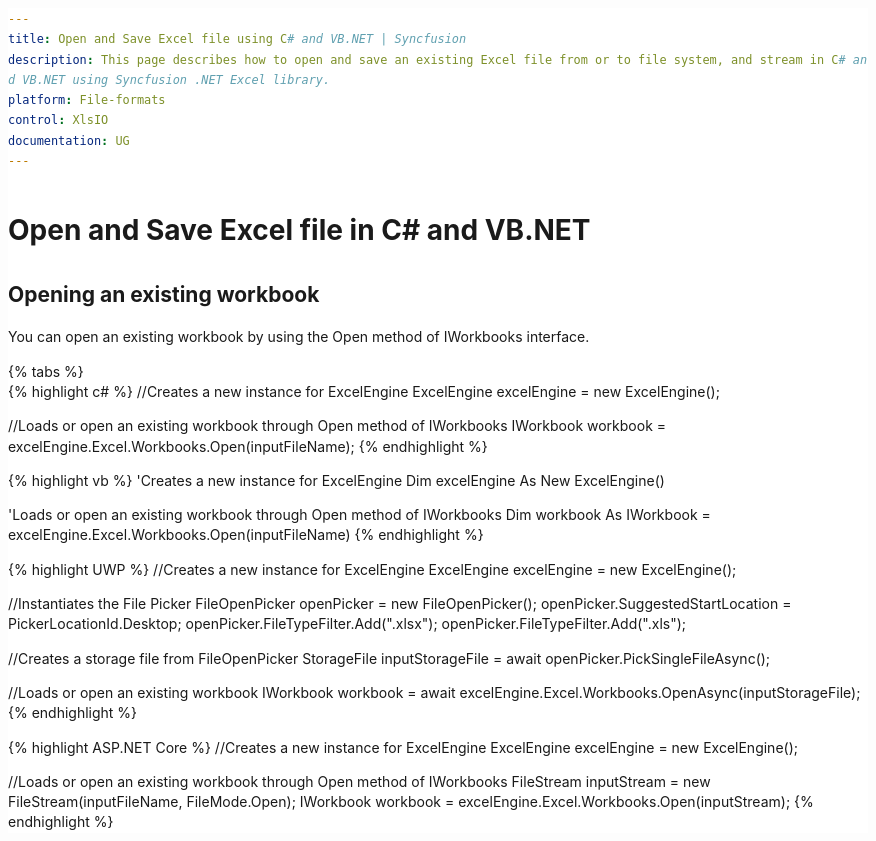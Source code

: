 ```yaml
---
title: Open and Save Excel file using C# and VB.NET | Syncfusion
description: This page describes how to open and save an existing Excel file from or to file system, and stream in C# and VB.NET using Syncfusion .NET Excel library.
platform: File-formats
control: XlsIO
documentation: UG
---
```


# Open and Save Excel file in C# and VB.NET

## Opening an existing workbook

You can open an existing workbook by using the Open method of IWorkbooks interface.

{% tabs %}  
{% highlight c# %}
//Creates a new instance for ExcelEngine
ExcelEngine excelEngine = new ExcelEngine();

//Loads or open an existing workbook through Open method of IWorkbooks
IWorkbook workbook = excelEngine.Excel.Workbooks.Open(inputFileName);
{% endhighlight %}

{% highlight vb %}
'Creates a new instance for ExcelEngine
Dim excelEngine As New ExcelEngine()

'Loads or open an existing workbook through Open method of IWorkbooks
Dim workbook As IWorkbook = excelEngine.Excel.Workbooks.Open(inputFileName)
{% endhighlight %}

{% highlight UWP %}
//Creates a new instance for ExcelEngine
ExcelEngine excelEngine = new ExcelEngine();

//Instantiates the File Picker
FileOpenPicker openPicker = new FileOpenPicker();
openPicker.SuggestedStartLocation = PickerLocationId.Desktop;
openPicker.FileTypeFilter.Add(".xlsx");
openPicker.FileTypeFilter.Add(".xls");

//Creates a storage file from FileOpenPicker
StorageFile inputStorageFile = await openPicker.PickSingleFileAsync();
  
//Loads or open an existing workbook
IWorkbook workbook = await excelEngine.Excel.Workbooks.OpenAsync(inputStorageFile);
{% endhighlight %}

{% highlight ASP.NET Core %}
//Creates a new instance for ExcelEngine
ExcelEngine excelEngine = new ExcelEngine();

//Loads or open an existing workbook through Open method of IWorkbooks
FileStream inputStream = new FileStream(inputFileName, FileMode.Open);
IWorkbook workbook = excelEngine.Excel.Workbooks.Open(inputStream);
{% endhighlight %}
